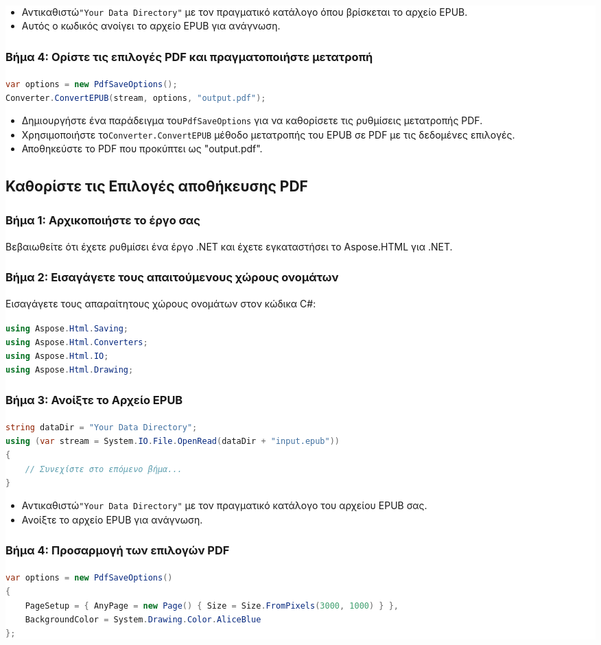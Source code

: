 -  Αντικαθιστώ`"Your Data Directory"` με τον πραγματικό κατάλογο όπου βρίσκεται το αρχείο EPUB.
- Αυτός ο κωδικός ανοίγει το αρχείο EPUB για ανάγνωση.

### Βήμα 4: Ορίστε τις επιλογές PDF και πραγματοποιήστε μετατροπή

```csharp
var options = new PdfSaveOptions();
Converter.ConvertEPUB(stream, options, "output.pdf");
```

-  Δημιουργήστε ένα παράδειγμα του`PdfSaveOptions` για να καθορίσετε τις ρυθμίσεις μετατροπής PDF.
-  Χρησιμοποιήστε το`Converter.ConvertEPUB` μέθοδο μετατροπής του EPUB σε PDF με τις δεδομένες επιλογές.
- Αποθηκεύστε το PDF που προκύπτει ως "output.pdf".

## Καθορίστε τις Επιλογές αποθήκευσης PDF

### Βήμα 1: Αρχικοποιήστε το έργο σας

Βεβαιωθείτε ότι έχετε ρυθμίσει ένα έργο .NET και έχετε εγκαταστήσει το Aspose.HTML για .NET.

### Βήμα 2: Εισαγάγετε τους απαιτούμενους χώρους ονομάτων

Εισαγάγετε τους απαραίτητους χώρους ονομάτων στον κώδικα C#:

```csharp
using Aspose.Html.Saving;
using Aspose.Html.Converters;
using Aspose.Html.IO;
using Aspose.Html.Drawing;
```

### Βήμα 3: Ανοίξτε το Αρχείο EPUB

```csharp
string dataDir = "Your Data Directory";
using (var stream = System.IO.File.OpenRead(dataDir + "input.epub"))
{
    // Συνεχίστε στο επόμενο βήμα...
}
```

-  Αντικαθιστώ`"Your Data Directory"` με τον πραγματικό κατάλογο του αρχείου EPUB σας.
- Ανοίξτε το αρχείο EPUB για ανάγνωση.

### Βήμα 4: Προσαρμογή των επιλογών PDF

```csharp
var options = new PdfSaveOptions()
{
    PageSetup = { AnyPage = new Page() { Size = Size.FromPixels(3000, 1000) } },
    BackgroundColor = System.Drawing.Color.AliceBlue
};
```
